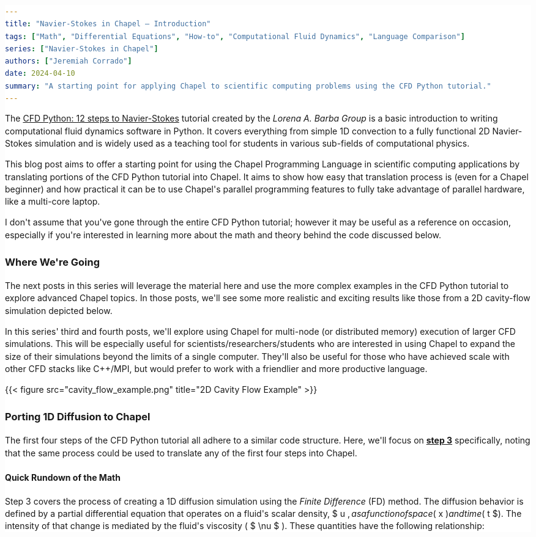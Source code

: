 ```yaml
---
title: "Navier-Stokes in Chapel — Introduction"
tags: ["Math", "Differential Equations", "How-to", "Computational Fluid Dynamics", "Language Comparison"]
series: ["Navier-Stokes in Chapel"]
authors: ["Jeremiah Corrado"]
date: 2024-04-10
summary: "A starting point for applying Chapel to scientific computing problems using the CFD Python tutorial."
---
```


The [CFD Python: 12 steps to Navier-Stokes](https://lorenabarba.com/blog/cfd-python-12-steps-to-navier-stokes/) tutorial created by the *Lorena A. Barba Group* is a basic introduction to writing computational fluid dynamics software in Python. It covers everything from simple 1D convection to a fully functional 2D Navier-Stokes simulation and is widely used as a teaching tool for students in various sub-fields of computational physics.

This blog post aims to offer a starting point for using the Chapel Programming Language in scientific computing applications by translating portions of the CFD Python tutorial into Chapel. It aims to show how easy that translation process is (even for a Chapel beginner) and how practical it can be to use Chapel's parallel programming features to fully take advantage of parallel hardware, like a multi-core laptop.

I don't assume that you've gone through the entire CFD Python tutorial; however it may be useful as a reference on occasion, especially if you're interested in learning more about the math and theory behind the code discussed below.

### Where We're Going

The next posts in this series will leverage the material here and use the more complex examples in the CFD Python tutorial to explore advanced Chapel topics. In those posts, we'll see some more realistic and exciting results like those from a 2D cavity-flow simulation depicted below.

In this series' third and fourth posts, we'll explore using Chapel for multi-node (or distributed memory) execution of larger CFD simulations. This will be especially useful for scientists/researchers/students who are interested in using Chapel to expand the size of their simulations beyond the limits of a single computer. They'll also be useful for those who have achieved scale with other CFD stacks like C++/MPI, but would prefer to work with a friendlier and more productive language.

{{< figure src="cavity_flow_example.png" title="2D Cavity Flow Example" >}}

### Porting 1D Diffusion to Chapel

The first four steps of the CFD Python tutorial all adhere to a similar code structure. Here, we'll focus on [**step 3**](https://nbviewer.org/github/barbagroup/CFDPython/blob/master/lessons/04_Step_3.ipynb) specifically, noting that the same process could be used to translate any of the first four steps into Chapel.
#### Quick Rundown of the Math

Step 3 covers the process of creating a 1D diffusion simulation using the *Finite Difference* (FD) method. The diffusion behavior is defined by a partial differential equation that operates on a fluid's scalar density, $ u $, as a function of space ($ x $) and time ($ t $). The intensity of that change is mediated by the fluid's viscosity ( $ \nu $ ). These quantities have the following relationship:
